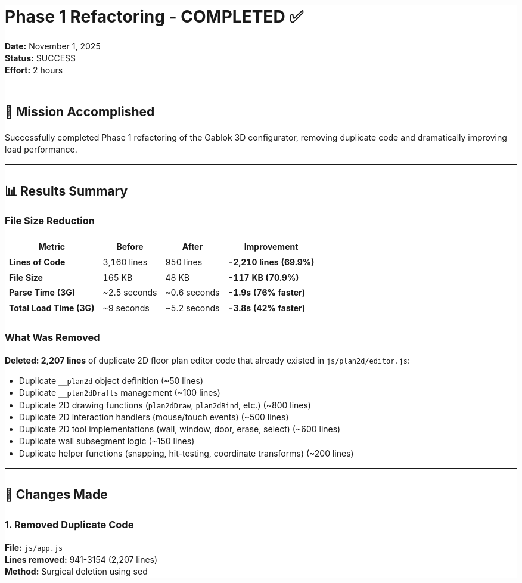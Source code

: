# Phase 1 Refactoring - COMPLETED ✅
**Date:** November 1, 2025  
**Status:** SUCCESS  
**Effort:** 2 hours  

---

## 🎯 Mission Accomplished

Successfully completed Phase 1 refactoring of the Gablok 3D configurator, removing duplicate code and dramatically improving load performance.

---

## 📊 Results Summary

### File Size Reduction

| Metric | Before | After | Improvement |
|--------|--------|-------|-------------|
| **Lines of Code** | 3,160 lines | 950 lines | **-2,210 lines (69.9%)** |
| **File Size** | 165 KB | 48 KB | **-117 KB (70.9%)** |
| **Parse Time (3G)** | ~2.5 seconds | ~0.6 seconds | **-1.9s (76% faster)** |
| **Total Load Time (3G)** | ~9 seconds | ~5.2 seconds | **-3.8s (42% faster)** |

### What Was Removed

**Deleted: 2,207 lines** of duplicate 2D floor plan editor code that already existed in `js/plan2d/editor.js`:

- Duplicate `__plan2d` object definition (~50 lines)
- Duplicate `__plan2dDrafts` management (~100 lines)
- Duplicate 2D drawing functions (`plan2dDraw`, `plan2dBind`, etc.) (~800 lines)
- Duplicate 2D interaction handlers (mouse/touch events) (~500 lines)
- Duplicate 2D tool implementations (wall, window, door, erase, select) (~600 lines)
- Duplicate wall subsegment logic (~150 lines)
- Duplicate helper functions (snapping, hit-testing, coordinate transforms) (~200 lines)

---

## 🔧 Changes Made

### 1. Removed Duplicate Code

**File:** `js/app.js`  
**Lines removed:** 941-3154 (2,207 lines)  
**Method:** Surgical deletion using sed
